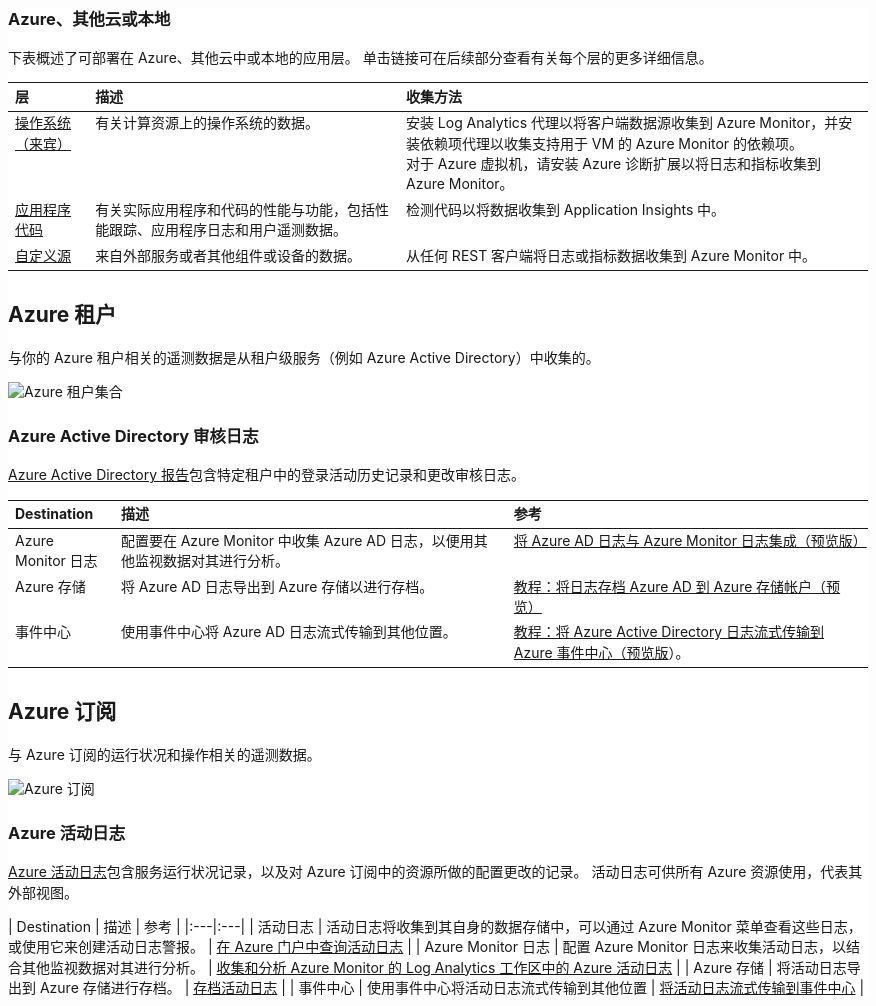 ### <a name="azure-other-cloud-or-on-premises"></a>Azure、其他云或本地 
下表概述了可部署在 Azure、其他云中或本地的应用层。 单击链接可在后续部分查看有关每个层的更多详细信息。

| 层 | 描述 | 收集方法 |
|:---|:---|:---|
| [操作系统（来宾）](#operating-system-guest) | 有关计算资源上的操作系统的数据。 | 安装 Log Analytics 代理以将客户端数据源收集到 Azure Monitor，并安装依赖项代理以收集支持用于 VM 的 Azure Monitor 的依赖项。<br>对于 Azure 虚拟机，请安装 Azure 诊断扩展以将日志和指标收集到 Azure Monitor。 |
| [应用程序代码](#application-code) | 有关实际应用程序和代码的性能与功能，包括性能跟踪、应用程序日志和用户遥测数据。 | 检测代码以将数据收集到 Application Insights 中。 |
| [自定义源](#custom-sources) | 来自外部服务或者其他组件或设备的数据。 | 从任何 REST 客户端将日志或指标数据收集到 Azure Monitor 中。 |

## <a name="azure-tenant"></a>Azure 租户
与你的 Azure 租户相关的遥测数据是从租户级服务（例如 Azure Active Directory）中收集的。

![Azure 租户集合](media/data-sources/tenant.png)

### <a name="azure-active-directory-audit-logs"></a>Azure Active Directory 审核日志
[Azure Active Directory 报告](../../active-directory/reports-monitoring/overview-reports.md)包含特定租户中的登录活动历史记录和更改审核日志。 

| Destination | 描述 | 参考 |
|:---|:---|:---|
| Azure Monitor 日志 | 配置要在 Azure Monitor 中收集 Azure AD 日志，以便用其他监视数据对其进行分析。 | [将 Azure AD 日志与 Azure Monitor 日志集成（预览版）](../../active-directory/reports-monitoring/howto-integrate-activity-logs-with-log-analytics.md) |
| Azure 存储 | 将 Azure AD 日志导出到 Azure 存储以进行存档。 | [教程：将日志存档 Azure AD 到 Azure 存储帐户（预览）](../../active-directory/reports-monitoring/quickstart-azure-monitor-route-logs-to-storage-account.md) |
| 事件中心 | 使用事件中心将 Azure AD 日志流式传输到其他位置。 | [教程：将 Azure Active Directory 日志流式传输到 Azure 事件中心（预览版](../../active-directory/reports-monitoring/tutorial-azure-monitor-stream-logs-to-event-hub.md)）。 |



## <a name="azure-subscription"></a>Azure 订阅
与 Azure 订阅的运行状况和操作相关的遥测数据。

![Azure 订阅](media/data-sources/azure-subscription.png)

### <a name="azure-activity-log"></a>Azure 活动日志 
[Azure 活动日志](activity-logs-overview.md)包含服务运行状况记录，以及对 Azure 订阅中的资源所做的配置更改的记录。 活动日志可供所有 Azure 资源使用，代表其外部视图。

| Destination | 描述 | 参考 |
|:---|:---|
| 活动日志 | 活动日志将收集到其自身的数据存储中，可以通过 Azure Monitor 菜单查看这些日志，或使用它来创建活动日志警报。 | [在 Azure 门户中查询活动日志](activity-log-view.md#azure-portal) |
| Azure Monitor 日志 | 配置 Azure Monitor 日志来收集活动日志，以结合其他监视数据对其进行分析。 | [收集和分析 Azure Monitor 的 Log Analytics 工作区中的 Azure 活动日志](activity-log-collect.md) |
| Azure 存储 | 将活动日志导出到 Azure 存储进行存档。 | [存档活动日志](activity-log-export.md#archive-activity-log)  |
| 事件中心 | 使用事件中心将活动日志流式传输到其他位置 | [将活动日志流式传输到事件中心](activity-log-export.md#stream-activity-log-to-event-hub) |
